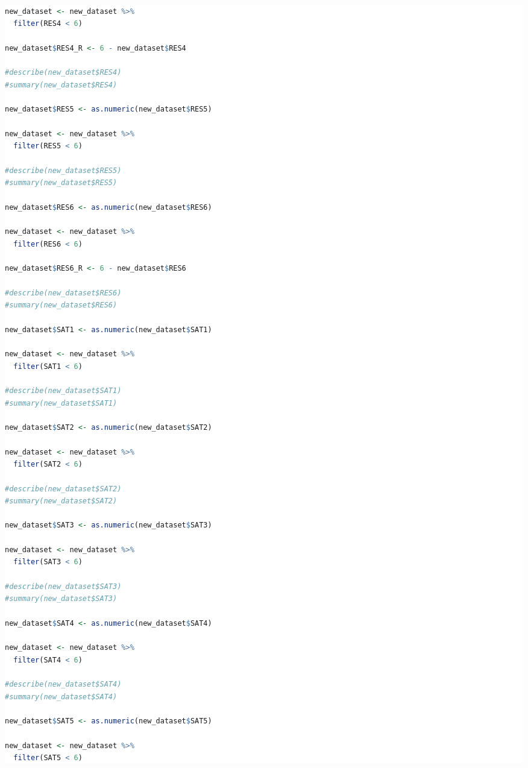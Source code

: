 ``` r
new_dataset <- new_dataset %>%
  filter(RES4 < 6)

new_dataset$RES4_R <- 6 - new_dataset$RES4

#describe(new_dataset$RES4)  
#summary(new_dataset$RES4)

new_dataset$RES5 <- as.numeric(new_dataset$RES5)
  
new_dataset <- new_dataset %>%
  filter(RES5 < 6)

#describe(new_dataset$RES5)  
#summary(new_dataset$RES5)

new_dataset$RES6 <- as.numeric(new_dataset$RES6)
  
new_dataset <- new_dataset %>%
  filter(RES6 < 6)

new_dataset$RES6_R <- 6 - new_dataset$RES6

#describe(new_dataset$RES6)  
#summary(new_dataset$RES6)

new_dataset$SAT1 <- as.numeric(new_dataset$SAT1)
  
new_dataset <- new_dataset %>%
  filter(SAT1 < 6)

#describe(new_dataset$SAT1)  
#summary(new_dataset$SAT1)

new_dataset$SAT2 <- as.numeric(new_dataset$SAT2)
  
new_dataset <- new_dataset %>%
  filter(SAT2 < 6)

#describe(new_dataset$SAT2)  
#summary(new_dataset$SAT2)

new_dataset$SAT3 <- as.numeric(new_dataset$SAT3)
  
new_dataset <- new_dataset %>%
  filter(SAT3 < 6)

#describe(new_dataset$SAT3)  
#summary(new_dataset$SAT3)

new_dataset$SAT4 <- as.numeric(new_dataset$SAT4)
  
new_dataset <- new_dataset %>%
  filter(SAT4 < 6)

#describe(new_dataset$SAT4)  
#summary(new_dataset$SAT4)

new_dataset$SAT5 <- as.numeric(new_dataset$SAT5)
  
new_dataset <- new_dataset %>%
  filter(SAT5 < 6)

```